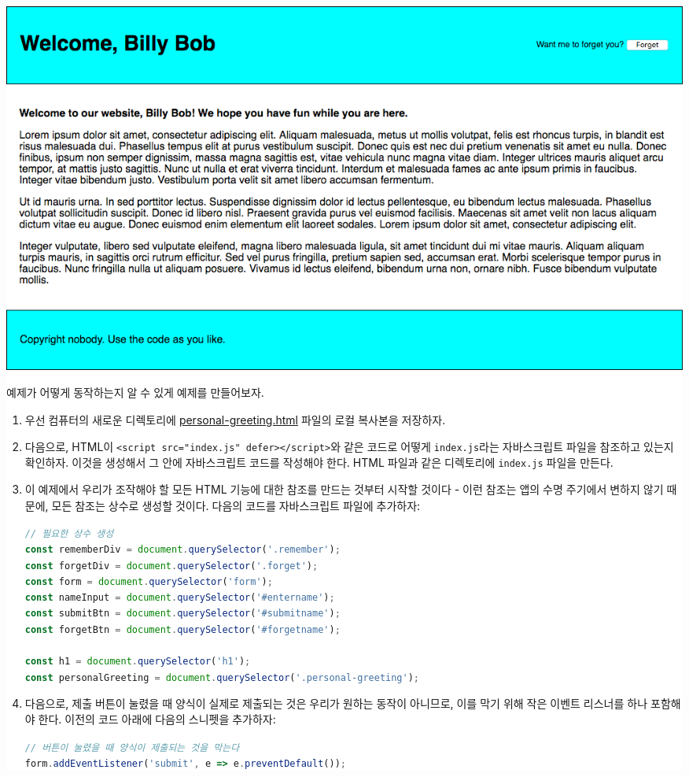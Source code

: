 ![web storage demo](../post-img/mdn-learn-web-js-5-7-client-side-storage/web-storage-demo.png)

예제가 어떻게 동작하는지 알 수 있게 예제를 만들어보자.

1. 우선 컴퓨터의 새로운 디렉토리에 [personal-greeting.html](https://github.com/mdn/learning-area/blob/main/javascript/apis/client-side-storage/web-storage/personal-greeting.html) 파일의 로컬 복사본을 저장하자.
1. 다음으로, HTML이 `<script src="index.js" defer></script>`와 같은 코드로 어떻게 `index.js`라는 자바스크립트 파일을 참조하고 있는지 확인하자. 이것을 생성해서 그 안에 자바스크립트 코드를 작성해야 한다. HTML 파일과 같은 디렉토리에 `index.js` 파일을 만든다.
1. 이 예제에서 우리가 조작해야 할 모든 HTML 기능에 대한 참조를 만드는 것부터 시작할 것이다 - 이런 참조는 앱의 수명 주기에서 변하지 않기 때문에, 모든 참조는 상수로 생성할 것이다. 다음의 코드를 자바스크립트 파일에 추가하자:

    ```js
    // 필요한 상수 생성
    const rememberDiv = document.querySelector('.remember');
    const forgetDiv = document.querySelector('.forget');
    const form = document.querySelector('form');
    const nameInput = document.querySelector('#entername');
    const submitBtn = document.querySelector('#submitname');
    const forgetBtn = document.querySelector('#forgetname');

    const h1 = document.querySelector('h1');
    const personalGreeting = document.querySelector('.personal-greeting');
    ```

1. 다음으로, 제출 버튼이 눌렸을 때 양식이 실제로 제출되는 것은 우리가 원하는 동작이 아니므로, 이를 막기 위해 작은 이벤트 리스너를 하나 포함해야 한다. 이전의 코드 아래에 다음의 스니펫을 추가하자:

    ```js
    // 버튼이 눌렸을 때 양식이 제출되는 것을 막는다
    form.addEventListener('submit', e => e.preventDefault());
    ```
